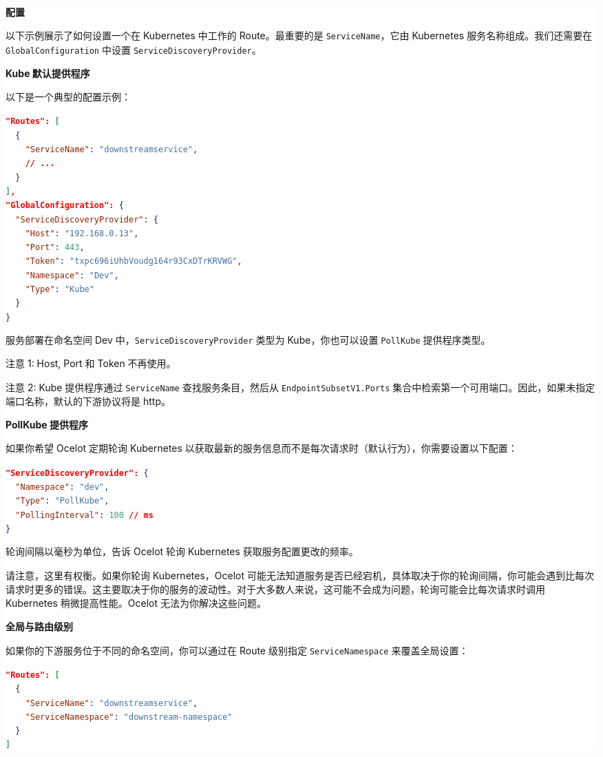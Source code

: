 **配置**

以下示例展示了如何设置一个在 Kubernetes 中工作的 Route。最重要的是 `ServiceName`，它由 Kubernetes 服务名称组成。我们还需要在 `GlobalConfiguration` 中设置 `ServiceDiscoveryProvider`。

**Kube 默认提供程序**

以下是一个典型的配置示例：

```json
"Routes": [
  {
    "ServiceName": "downstreamservice",
    // ...
  }
],
"GlobalConfiguration": {
  "ServiceDiscoveryProvider": {
    "Host": "192.168.0.13",
    "Port": 443,
    "Token": "txpc696iUhbVoudg164r93CxDTrKRVWG",
    "Namespace": "Dev",
    "Type": "Kube"
  }
}
```

服务部署在命名空间 Dev 中，`ServiceDiscoveryProvider` 类型为 Kube，你也可以设置 `PollKube` 提供程序类型。

注意 1: Host, Port 和 Token 不再使用。

注意 2: Kube 提供程序通过 `ServiceName` 查找服务条目，然后从 `EndpointSubsetV1.Ports` 集合中检索第一个可用端口。因此，如果未指定端口名称，默认的下游协议将是 http。

**PollKube 提供程序**

如果你希望 Ocelot 定期轮询 Kubernetes 以获取最新的服务信息而不是每次请求时（默认行为），你需要设置以下配置：

```json
"ServiceDiscoveryProvider": {
  "Namespace": "dev",
  "Type": "PollKube",
  "PollingInterval": 100 // ms
}
```

轮询间隔以毫秒为单位，告诉 Ocelot 轮询 Kubernetes 获取服务配置更改的频率。

请注意，这里有权衡。如果你轮询 Kubernetes，Ocelot 可能无法知道服务是否已经宕机，具体取决于你的轮询间隔，你可能会遇到比每次请求时更多的错误。这主要取决于你的服务的波动性。对于大多数人来说，这可能不会成为问题，轮询可能会比每次请求时调用 Kubernetes 稍微提高性能。Ocelot 无法为你解决这些问题。

**全局与路由级别**

如果你的下游服务位于不同的命名空间，你可以通过在 Route 级别指定 `ServiceNamespace` 来覆盖全局设置：

```json
"Routes": [
  {
    "ServiceName": "downstreamservice",
    "ServiceNamespace": "downstream-namespace"
  }
]
```
